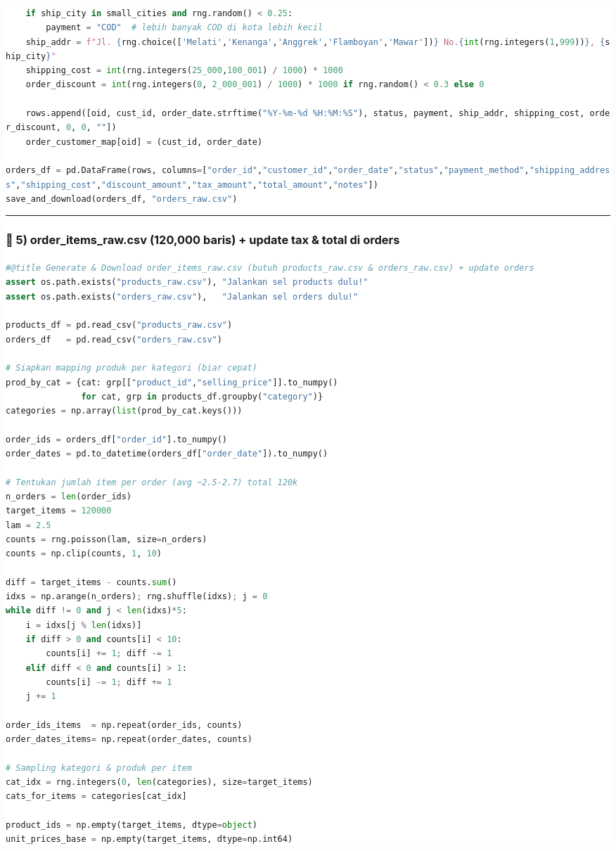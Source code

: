 ```python
    if ship_city in small_cities and rng.random() < 0.25:
        payment = "COD"  # lebih banyak COD di kota lebih kecil
    ship_addr = f"Jl. {rng.choice(['Melati','Kenanga','Anggrek','Flamboyan','Mawar'])} No.{int(rng.integers(1,999))}, {ship_city}"
    shipping_cost = int(rng.integers(25_000,100_001) / 1000) * 1000
    order_discount = int(rng.integers(0, 2_000_001) / 1000) * 1000 if rng.random() < 0.3 else 0

    rows.append([oid, cust_id, order_date.strftime("%Y-%m-%d %H:%M:%S"), status, payment, ship_addr, shipping_cost, order_discount, 0, 0, ""])
    order_customer_map[oid] = (cust_id, order_date)

orders_df = pd.DataFrame(rows, columns=["order_id","customer_id","order_date","status","payment_method","shipping_address","shipping_cost","discount_amount","tax_amount","total_amount","notes"])
save_and_download(orders_df, "orders_raw.csv")
```

---

### 🧰 5) order\_items\_raw\.csv (120,000 baris) + update tax & total di orders

```python
#@title Generate & Download order_items_raw.csv (butuh products_raw.csv & orders_raw.csv) + update orders
assert os.path.exists("products_raw.csv"), "Jalankan sel products dulu!"
assert os.path.exists("orders_raw.csv"),   "Jalankan sel orders dulu!"

products_df = pd.read_csv("products_raw.csv")
orders_df   = pd.read_csv("orders_raw.csv")

# Siapkan mapping produk per kategori (biar cepat)
prod_by_cat = {cat: grp[["product_id","selling_price"]].to_numpy()
               for cat, grp in products_df.groupby("category")}
categories = np.array(list(prod_by_cat.keys()))

order_ids = orders_df["order_id"].to_numpy()
order_dates = pd.to_datetime(orders_df["order_date"]).to_numpy()

# Tentukan jumlah item per order (avg ~2.5-2.7) total 120k
n_orders = len(order_ids)
target_items = 120000
lam = 2.5
counts = rng.poisson(lam, size=n_orders)
counts = np.clip(counts, 1, 10)

diff = target_items - counts.sum()
idxs = np.arange(n_orders); rng.shuffle(idxs); j = 0
while diff != 0 and j < len(idxs)*5:
    i = idxs[j % len(idxs)]
    if diff > 0 and counts[i] < 10:
        counts[i] += 1; diff -= 1
    elif diff < 0 and counts[i] > 1:
        counts[i] -= 1; diff += 1
    j += 1

order_ids_items  = np.repeat(order_ids, counts)
order_dates_items= np.repeat(order_dates, counts)

# Sampling kategori & produk per item
cat_idx = rng.integers(0, len(categories), size=target_items)
cats_for_items = categories[cat_idx]

product_ids = np.empty(target_items, dtype=object)
unit_prices_base = np.empty(target_items, dtype=np.int64)
```